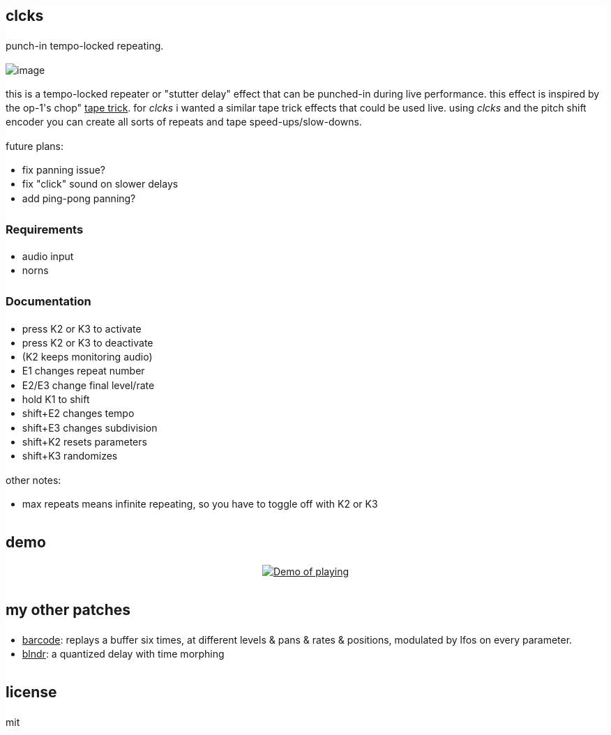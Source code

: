 ## clcks

punch-in tempo-locked repeating.

![image](https://user-images.githubusercontent.com/6550035/91256096-4a020100-e71b-11ea-82a6-3b2ef258fbec.gif)

this is a tempo-locked repeater or "stutter delay" effect that can be punched-in during live performance. this effect is inspired by the op-1's chop" [tape trick](https://teenage.engineering/guides/op-1/tape-mode). for *clcks* i wanted a similar tape trick effects that could be used live. using *clcks* and the pitch shift encoder you can create all sorts of repeats and tape speed-ups/slow-downs.

future plans: 

- fix panning issue?
- fix "click" sound on slower delays
- add ping-pong panning?


### Requirements

- audio input
- norns

### Documentation

- press K2 or K3 to activate
- press K2 or K3 to deactivate
- (K2 keeps monitoring audio)
- E1 changes repeat number
- E2/E3 change final level/rate
- hold K1 to shift
- shift+E2 changes tempo
- shift+E3 changes subdivision
- shift+K2 resets parameters
- shift+K3 randomizes

other notes:

- max repeats means infinite repeating, so you have to toggle off with K2 or K3

## demo 

<p align="center"><a href="https://www.instagram.com/p/CEWzDaXB6VX/"><img src="https://user-images.githubusercontent.com/6550035/91318286-e950e380-e76f-11ea-9394-178c7dfe8306.png" alt="Demo of playing" width=80%></a></p>

## my other patches

- [barcode](https://github.com/schollz/barcode): replays a buffer six times, at different levels & pans & rates & positions, modulated by lfos on every parameter.
- [blndr](https://github.com/schollz/blndr): a quantized delay with time morphing

## license 

mit 